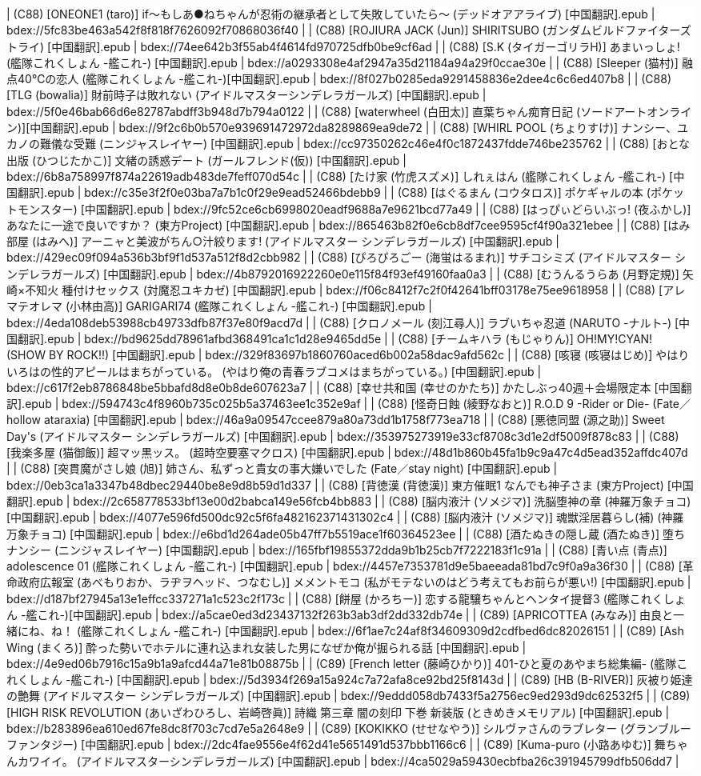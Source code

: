 | (C88) [ONEONE1 (taro)] if～もしあ●ねちゃんが忍術の継承者として失敗していたら～ (デッドオアアライブ) [中国翻訳].epub | bdex://5fc83be463a542f8f818f7626092f70868036f40 |
| (C88) [ROJIURA JACK (Jun)] SHIRITSUBO (ガンダムビルドファイターズトライ) [中国翻訳].epub | bdex://74ee642b3f55ab4f4614fd970725dfb0be9cf6ad |
| (C88) [S.K (タイガーゴリラH)] あまいっしょ! (艦隊これくしょん -艦これ-) [中国翻訳].epub | bdex://a0293308e4af2947a35d21184a94a29f0ccae30e |
| (C88) [Sleeper (猫村)] 融点40℃の恋人 (艦隊これくしょん -艦これ-)[中国翻訳].epub | bdex://8f027b0285eda9291458836e2dee4c6c6ed407b8 |
| (C88) [TLG (bowalia)] 財前時子は敗れない (アイドルマスターシンデレラガールズ) [中国翻訳].epub | bdex://5f0e46bab66d6e82787abdff3b948d7b794a0122 |
| (C88) [waterwheel (白田太)] 直葉ちゃん痴育日記 (ソードアートオンライン)][中国翻訳].epub | bdex://9f2c6b0b570e939691472972da8289869ea9de72 |
| (C88) [WHIRL POOL (ちょりすけ)] ナンシー、ユカノの難儀な受難 (ニンジャスレイヤー) [中国翻訳].epub | bdex://cc97350262c46e4f0c1872437fdde746be235762 |
| (C88) [おとな出版 (ひつじたかこ)] 文緒の誘惑デート (ガールフレンド(仮)) [中国翻訳].epub | bdex://6b8a758997f874a22619adb483de7feff070d54c |
| (C88) [たけ家 (竹虎スズメ)] しれぇはん (艦隊これくしょん -艦これ-) [中国翻訳].epub | bdex://c35e3f2f0e03ba7a7b1c0f29e9ead52466bdebb9 |
| (C88) [はぐるまん (コウタロス)] ポケギャルの本 (ポケットモンスター) [中国翻訳].epub | bdex://9fc52ce6cb6998020eadf9688a7e9621bcd77a49 |
| (C88) [はっぴぃどらいぶっ! (夜ふかし)] あなたに一途で良いですか？ (東方Project) [中国翻訳].epub | bdex://865463b82f0e6cb8df7cee9595cf4f90a321ebee |
| (C88) [はみ部屋 (はみへ)] アーニャと美波がちん○汁絞ります! (アイドルマスター シンデレラガールズ) [中国翻訳].epub | bdex://429ec09f094a536b3bf9f1d537a512f8d2cbb982 |
| (C88) [ぴろぴろごー (海蛍はるまれ)] サチコシミズ (アイドルマスター シンデレラガールズ) [中国翻訳].epub | bdex://4b8792016922260e0e115f84f93ef49160faa0a3 |
| (C88) [むうんるうらあ (月野定規)] 矢崎×不知火 種付けセックス (対魔忍ユキカゼ) [中国翻訳].epub | bdex://f06c8412f7c2f0f42641bff03178e75ee9618958 |
| (C88) [アレマテオレマ (小林由高)] GARIGARI74 (艦隊これくしょん -艦これ-) [中国翻訳].epub | bdex://4eda108deb53988cb49733dfb87f37e80f9acd7d |
| (C88) [クロノメール (刻江尋人)] ラブいちゃ忍道 (NARUTO -ナルト-) [中国翻訳].epub | bdex://bd9625dd78961afbd368491ca1c1d28e9465dd5e |
| (C88) [チームキハラ (もじゃりん)] OH!MY!CYAN! (SHOW BY ROCK!!) [中国翻訳].epub | bdex://329f83697b1860760aced6b002a58dac9afd562c |
| (C88) [咳寝 (咳寝はじめ)] やはりいろはの性的アピールはまちがっている。 (やはり俺の青春ラブコメはまちがっている。) [中国翻訳].epub | bdex://c617f2eb8786848be5bbafd8d8e0b8de607623a7 |
| (C88) [幸せ共和国 (幸せのかたち)] かたしぶっ40週＋会場限定本 [中国翻訳].epub | bdex://594743c4f8960b735c025b5a37463ee1c352e9af |
| (C88) [怪奇日蝕 (綾野なおと)] R.O.D 9 -Rider or Die- (Fate／hollow ataraxia) [中国翻訳].epub | bdex://46a9a09547ccee879a80a73dd1b1758f773ea718 |
| (C88) [悪徳同盟 (源之助)] Sweet Day's (アイドルマスター シンデレラガールズ) [中国翻訳].epub | bdex://353975273919e33cf8708c3d1e2df5009f878c83 |
| (C88) [我楽多屋 (猫御飯)] 超マッ黒ッス。 (超時空要塞マクロス) [中国翻訳].epub | bdex://48d1b860b45fa1b9c9a47c4d5ead352affdc407d |
| (C88) [突貫魔がさし娘 (旭)] 姉さん、私ずっと貴女の事大嫌いでした (Fate／stay night) [中国翻訳].epub | bdex://0eb3ca1a3347b48dbec29440be8e9d8b59d1d337 |
| (C88) [背徳漢 (背徳漢)] 東方催眠1 なんでも神子さま (東方Project) [中国翻訳].epub | bdex://2c658778533bf13e00d2babca149e56fcb4bb883 |
| (C88) [脳内液汁 (ソメジマ)] 洗脳堕神の章 (神羅万象チョコ) [中国翻訳].epub | bdex://4077e596fd500dc92c5f6fa482162371431302c4 |
| (C88) [脳内液汁 (ソメジマ)] 魂獣淫居暮らし(補) (神羅万象チョコ) [中国翻訳].epub | bdex://e6bd1d264ade05b47ff7b5519ace1f60364523ee |
| (C88) [酒たぬきの隠し蔵 (酒たぬき)] 堕ちナンシー (ニンジャスレイヤー) [中国翻訳].epub | bdex://165fbf19855372dda9b1b25cb7f7222183f1c91a |
| (C88) [青い点 (青点)] adolescence 01 (艦隊これくしょん -艦これ-) [中国翻訳].epub | bdex://4457e7353781d9e5baeeada81bd7c9f0a9a36f30 |
| (C88) [革命政府広報室 (あべもりおか、ラヂヲヘッド、つなむし)] メメントモコ (私がモテないのはどう考えてもお前らが悪い!) [中国翻訳].epub | bdex://d187bf27945a13e1effcc337271a1c523c2f173c |
| (C88) [餅屋 (かろちー)] 恋する龍驤ちゃんとヘンタイ提督3 (艦隊これくしょん -艦これ-)[中国翻訳].epub | bdex://a5cae0ed3d23437132f263b3ab3df2dd332db74e |
| (C89) [APRICOTTEA (みなみ)] 由良と一緒にね、ね！ (艦隊これくしょん -艦これ-) [中国翻訳].epub | bdex://6f1ae7c24af8f34609309d2cdfbed6dc82026151 |
| (C89) [Ash Wing (まくろ)] 酔った勢いでホテルに連れ込まれ女装した男になぜか俺が掘られる話 [中国翻訳].epub | bdex://4e9ed06b7916c15a9b1a9afcd44a71e81b08875b |
| (C89) [French letter (藤崎ひかり)] 401-ひと夏のあやまち総集編- (艦隊これくしょん -艦これ-) [中国翻訳].epub | bdex://5d3934f269a15a924c7a72afa8ce92bd25f8143d |
| (C89) [HB (B-RIVER)] 灰被り姫達の艶舞 (アイドルマスター シンデレラガールズ) [中国翻訳].epub | bdex://9eddd058db7433f5a2756ec9ed293d9dc62532f5 |
| (C89) [HIGH RISK REVOLUTION (あいざわひろし、岩崎啓眞)] 詩織 第三章 闇の刻印 下巻 新装版 (ときめきメモリアル) [中国翻訳].epub | bdex://b283896ea610ed67fe8dc8f703c7cd7e5a2648e9 |
| (C89) [KOKIKKO (せせなやう)] シルヴァさんのラブレター (グランブルーファンタジー) [中国翻訳].epub | bdex://2dc4fae9556e4f62d41e5651491d537bbb1166c6 |
| (C89) [Kuma-puro (小路あゆむ)] 舞ちゃんカワイイ。 (アイドルマスターシンデレラガールズ) [中国翻訳].epub | bdex://4ca5029a59430ecbfba26c391945799dfb506dd7 |